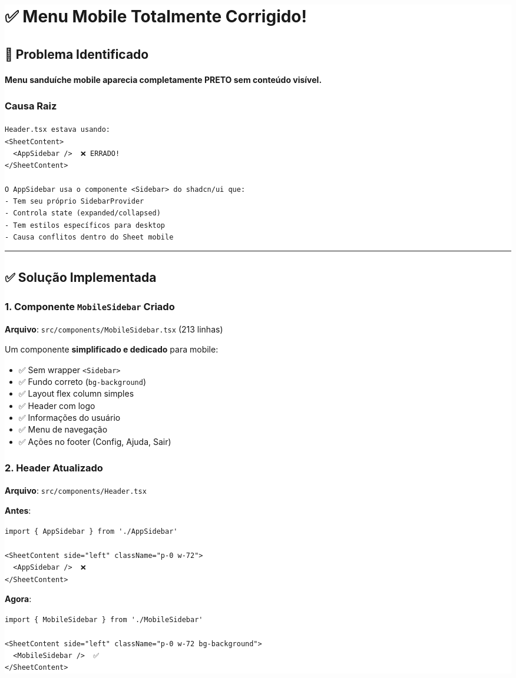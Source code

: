 # ✅ Menu Mobile Totalmente Corrigido!

## 🎯 Problema Identificado

**Menu sanduíche mobile aparecia completamente PRETO sem conteúdo visível.**

### Causa Raiz
```
Header.tsx estava usando:
<SheetContent>
  <AppSidebar />  ❌ ERRADO!
</SheetContent>

O AppSidebar usa o componente <Sidebar> do shadcn/ui que:
- Tem seu próprio SidebarProvider
- Controla state (expanded/collapsed)
- Tem estilos específicos para desktop
- Causa conflitos dentro do Sheet mobile
```

---

## ✅ Solução Implementada

### 1. Componente `MobileSidebar` Criado
**Arquivo**: `src/components/MobileSidebar.tsx` (213 linhas)

Um componente **simplificado e dedicado** para mobile:
- ✅ Sem wrapper `<Sidebar>`
- ✅ Fundo correto (`bg-background`)
- ✅ Layout flex column simples
- ✅ Header com logo
- ✅ Informações do usuário
- ✅ Menu de navegação
- ✅ Ações no footer (Config, Ajuda, Sair)

### 2. Header Atualizado
**Arquivo**: `src/components/Header.tsx`

**Antes**:
```tsx
import { AppSidebar } from './AppSidebar'

<SheetContent side="left" className="p-0 w-72">
  <AppSidebar />  ❌
</SheetContent>
```

**Agora**:
```tsx
import { MobileSidebar } from './MobileSidebar'

<SheetContent side="left" className="p-0 w-72 bg-background">
  <MobileSidebar />  ✅
</SheetContent>
```
